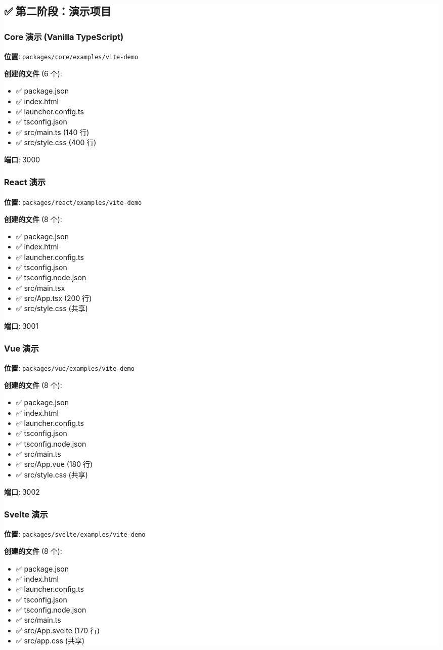 ## ✅ 第二阶段：演示项目

### Core 演示 (Vanilla TypeScript)

**位置**: `packages/core/examples/vite-demo`

**创建的文件** (6 个):
- ✅ package.json
- ✅ index.html
- ✅ launcher.config.ts
- ✅ tsconfig.json
- ✅ src/main.ts (140 行)
- ✅ src/style.css (400 行)

**端口**: 3000

### React 演示

**位置**: `packages/react/examples/vite-demo`

**创建的文件** (8 个):
- ✅ package.json
- ✅ index.html
- ✅ launcher.config.ts
- ✅ tsconfig.json
- ✅ tsconfig.node.json
- ✅ src/main.tsx
- ✅ src/App.tsx (200 行)
- ✅ src/style.css (共享)

**端口**: 3001

### Vue 演示

**位置**: `packages/vue/examples/vite-demo`

**创建的文件** (8 个):
- ✅ package.json
- ✅ index.html
- ✅ launcher.config.ts
- ✅ tsconfig.json
- ✅ tsconfig.node.json
- ✅ src/main.ts
- ✅ src/App.vue (180 行)
- ✅ src/style.css (共享)

**端口**: 3002

### Svelte 演示

**位置**: `packages/svelte/examples/vite-demo`

**创建的文件** (8 个):
- ✅ package.json
- ✅ index.html
- ✅ launcher.config.ts
- ✅ tsconfig.json
- ✅ tsconfig.node.json
- ✅ src/main.ts
- ✅ src/App.svelte (170 行)
- ✅ src/app.css (共享)
